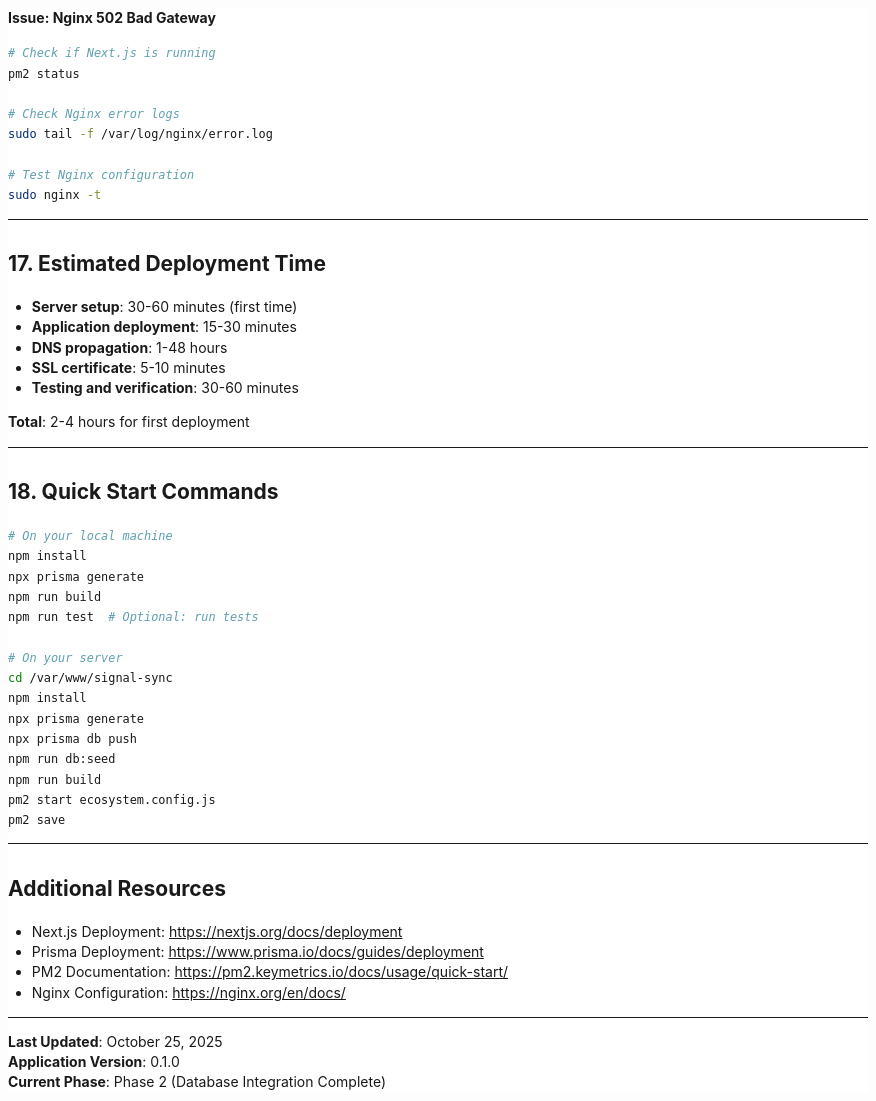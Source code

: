 **Issue: Nginx 502 Bad Gateway**
```bash
# Check if Next.js is running
pm2 status

# Check Nginx error logs
sudo tail -f /var/log/nginx/error.log

# Test Nginx configuration
sudo nginx -t
```

---

## 17. Estimated Deployment Time

- **Server setup**: 30-60 minutes (first time)
- **Application deployment**: 15-30 minutes
- **DNS propagation**: 1-48 hours
- **SSL certificate**: 5-10 minutes
- **Testing and verification**: 30-60 minutes

**Total**: 2-4 hours for first deployment

---

## 18. Quick Start Commands

```bash
# On your local machine
npm install
npx prisma generate
npm run build
npm run test  # Optional: run tests

# On your server
cd /var/www/signal-sync
npm install
npx prisma generate
npx prisma db push
npm run db:seed
npm run build
pm2 start ecosystem.config.js
pm2 save
```

---

## Additional Resources

- Next.js Deployment: https://nextjs.org/docs/deployment
- Prisma Deployment: https://www.prisma.io/docs/guides/deployment
- PM2 Documentation: https://pm2.keymetrics.io/docs/usage/quick-start/
- Nginx Configuration: https://nginx.org/en/docs/

---

**Last Updated**: October 25, 2025  
**Application Version**: 0.1.0  
**Current Phase**: Phase 2 (Database Integration Complete)

